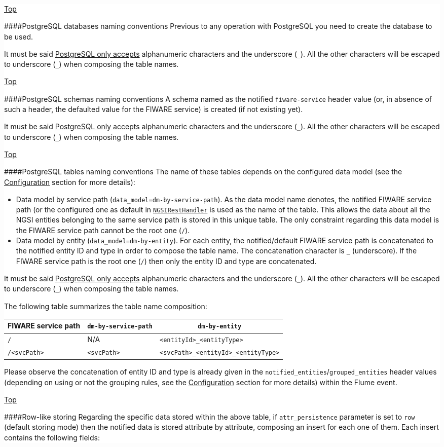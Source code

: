 [Top](#top)

####<a name="section1.2.1"></a>PostgreSQL databases naming conventions
Previous to any operation with PostgreSQL you need to create the database to be used.

It must be said [PostgreSQL only accepts](https://www.postgresql.org/docs/current/static/sql-syntax-lexical.html#SQL-SYNTAX-IDENTIFIERS) alphanumeric characters and the underscore (`_`). All the other characters will be escaped to underscore (`_`) when composing the table names.

[Top](#top)

####<a name="section1.2.2"></a>PostgreSQL schemas naming conventions
A schema named as the notified `fiware-service` header value (or, in absence of such a header, the defaulted value for the FIWARE service) is created (if not existing yet).

It must be said [PostgreSQL only accepts](https://www.postgresql.org/docs/current/static/sql-syntax-lexical.html#SQL-SYNTAX-IDENTIFIERS) alphanumeric characters and the underscore (`_`). All the other characters will be escaped to underscore (`_`) when composing the table names.

[Top](#top)

####<a name="section1.2.3"></a>PostgreSQL tables naming conventions
The name of these tables depends on the configured data model (see the [Configuration](#section2.1) section for more details):

* Data model by service path (`data_model=dm-by-service-path`). As the data model name denotes, the notified FIWARE service path (or the configured one as default in [`NGSIRestHandler`](./ngsi_rest_handler.md) is used as the name of the table. This allows the data about all the NGSI entities belonging to the same service path is stored in this unique table. The only constraint regarding this data model is the FIWARE service path cannot be the root one (`/`).
* Data model by entity (`data_model=dm-by-entity`). For each entity, the notified/default FIWARE service path is concatenated to the notified entity ID and type in order to compose the table name. The concatenation character is `_` (underscore). If the FIWARE service path is the root one (`/`) then only the entity ID and type are concatenated.

It must be said [PostgreSQL only accepts](https://www.postgresql.org/docs/current/static/sql-syntax-lexical.html#SQL-SYNTAX-IDENTIFIERS) alphanumeric characters and the underscore (`_`). All the other characters will be escaped to underscore (`_`) when composing the table names.

The following table summarizes the table name composition:

| FIWARE service path | `dm-by-service-path` | `dm-by-entity` |
|---|---|---|
| `/` | N/A | `<entityId>_<entityType>` |
| `/<svcPath>` | `<svcPath>` | `<svcPath>_<entityId>_<entityType>` |

Please observe the concatenation of entity ID and type is already given in the `notified_entities`/`grouped_entities` header values (depending on using or not the grouping rules, see the [Configuration](#section2.1) section for more details) within the Flume event.

[Top](#top)

####<a name="section1.2.4"></a>Row-like storing
Regarding the specific data stored within the above table, if `attr_persistence` parameter is set to `row` (default storing mode) then the notified data is stored attribute by attribute, composing an insert for each one of them. Each insert contains the following fields:
